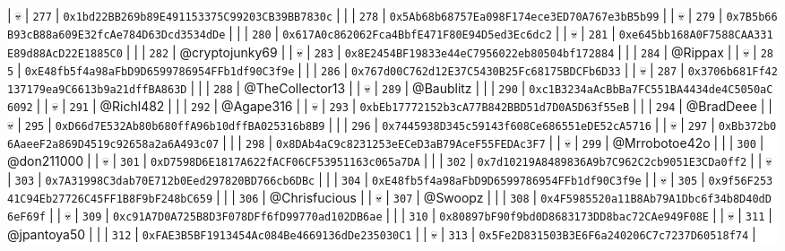 | 💀 | `277` | `0x1bd22BB269b89E491153375C99203CB39BB7830c` |
|  | `278` | `0x5Ab68b68757Ea098F174ece3ED70A767e3bB5b99` |
| 💀 | `279` | `0x7B5b66B93cB88a609E32fcAe784D63Dcd3534dDe` |
|  | `280` | `0x617A0c862062Fca4BbfE471F80E94D5ed3Ec6dc2` |
| 💀 | `281` | `0xe645bb168A0F7588CAA331E89d88AcD22E1885C0` |
|  | `282` | @cryptojunky69 |
| 💀 | `283` | `0x8E2454BF19833e44eC7956022eb80504bf172884` |
|  | `284` | @Rippax |
| 💀 | `285` | `0xE48fb5f4a98aFbD9D6599786954FFb1df90C3f9e` |
|  | `286` | `0x767d00C762d12E37C5430B25Fc68175BDCFb6D33` |
| 💀 | `287` | `0x3706b681Ff42137179ea9C6613b9a21dffBA863D` |
|  | `288` | @TheCollector13 |
| 💀 | `289` | @Baublitz |
|  | `290` | `0xc1B3234aAcBbBa7FC551BA4434de4C5050aC6092` |
| 💀 | `291` | @Richl482 |
|  | `292` | @Agape316 |
| 💀 | `293` | `0xbEb17772152b3cA77B842BBD51d7D0A5D63f55eB` |
|  | `294` | @BradDeee |
| 💀 | `295` | `0xD66d7E532Ab80b680ffA96b10dffBA025316b8B9` |
|  | `296` | `0x7445938D345c59143f608Ce686551eDE52cA5716` |
| 💀 | `297` | `0xBb372b06AaeeF2a869D4519c92658a2a6A493c07` |
|  | `298` | `0x8DAb4aC9c8231253eECeD3aB79AceF55FEDAc3F7` |
| 💀 | `299` | @Mrrobotoe42o |
|  | `300` | @don211000 |
| 💀 | `301` | `0xD7598D6E1817A622fACF06CF53951163c065a7DA` |
|  | `302` | `0x7d10219A8489836A9b7C962C2cb9051E3CDa0ff2` |
| 💀 | `303` | `0x7A31998C3dab70E712b0Eed297820BD766cb6DBc` |
|  | `304` | `0xE48fb5f4a98aFbD9D6599786954FFb1df90C3f9e` |
| 💀 | `305` | `0x9f56F25341C94Eb27726C45FF1B8F9bF248bC659` |
|  | `306` | @Chrisfucious |
| 💀 | `307` | @Swoopz |
|  | `308` | `0x4F5985520a11B8Ab79A1Dbc6f34b8D40dD6eF69f` |
| 💀 | `309` | `0xc91A7D0A725B8D3F078DFf6fD99770ad102DB6ae` |
|  | `310` | `0x80897bF90f9bd0D8683173DD8bac72CAe949F08E` |
| 💀 | `311` | @jpantoya50 |
|  | `312` | `0xFAE3B5BF1913454Ac084Be4669136dDe235030C1` |
| 💀 | `313` | `0x5Fe2D831503B3E6F6a240206C7c7237D60518f74` |